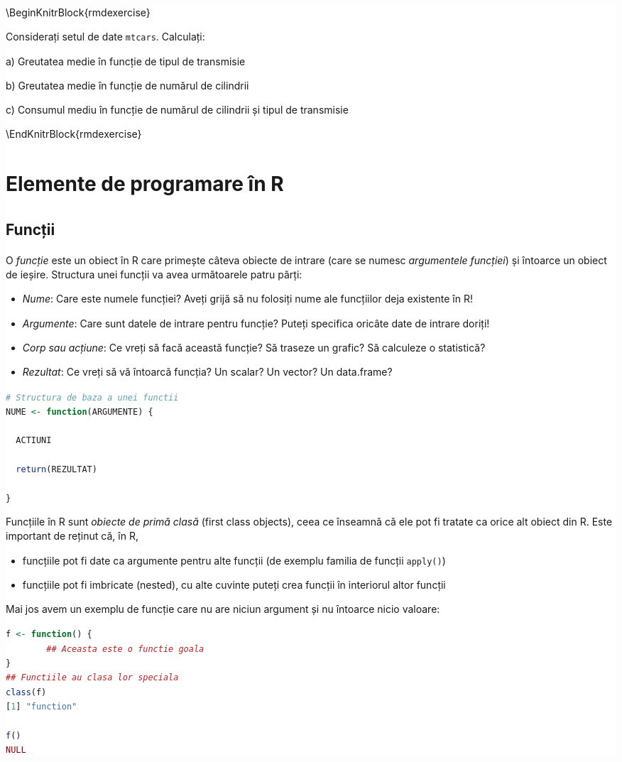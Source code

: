 \BeginKnitrBlock{rmdexercise}<div class="rmdexercise">Considerați setul de date `mtcars`. Calculați:

  a) Greutatea medie în funcție de tipul de transmisie
  
  b) Greutatea medie în funcție de numărul de cilindrii
  
  c) Consumul mediu în funcție de numărul de cilindrii și tipul de transmisie
</div>\EndKnitrBlock{rmdexercise}

# Elemente de programare în R

## Funcții

O *funcție* este un obiect în R care primește câteva obiecte de intrare (care se numesc *argumentele funcției*) și întoarce un obiect de ieșire. Structura unei funcții va avea următoarele patru părți:

  - *Nume*: Care este numele funcției? Aveți grijă să nu folosiți nume ale funcțiilor deja existente în R! 
  
  - *Argumente*: Care sunt datele de intrare pentru funcție? Puteți specifica oricâte date de intrare doriți!
  
  - *Corp sau acțiune*: Ce vreți să facă această funcție? Să traseze un grafic? Să calculeze o statistică? 
  
  - *Rezultat*: Ce vreți să vă întoarcă funcția? Un scalar? Un vector? Un data.frame?
  

```r
# Structura de baza a unei functii
NUME <- function(ARGUMENTE) {

  ACTIUNI

  return(REZULTAT)

}
```

Funcțiile în R sunt *obiecte de primă clasă* (first class objects), ceea ce înseamnă că ele pot fi tratate ca orice alt obiect din R. Este important de reținut că, în R, 

  - funcțiile pot fi date ca argumente pentru alte funcții (de exemplu familia de funcții `apply()`)
  
  - funcțiile pot fi imbricate (nested), cu alte cuvinte puteți crea funcții în interiorul altor funcții  

Mai jos avem un exemplu de funcție care nu are niciun argument și nu întoarce nicio valoare:


```r
f <- function() {
        ## Aceasta este o functie goala
}
## Functiile au clasa lor speciala 
class(f)  
[1] "function"

f()       
NULL
```
